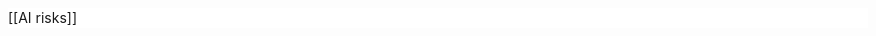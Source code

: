 [[AI risks]]
<iframe src="https://en.wikipedia.org/wiki/Global_catastrophic_risk" allow="fullscreen" allowfullscreen="" style="height:100%;width:100%; aspect-ratio: 16 / 9; "></iframe>
